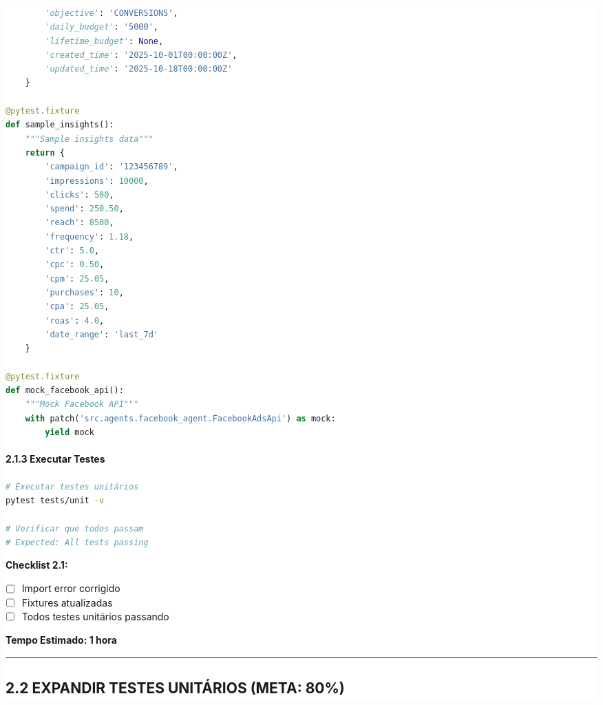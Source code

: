 ```python
        'objective': 'CONVERSIONS',
        'daily_budget': '5000',
        'lifetime_budget': None,
        'created_time': '2025-10-01T00:00:00Z',
        'updated_time': '2025-10-18T00:00:00Z'
    }

@pytest.fixture
def sample_insights():
    """Sample insights data"""
    return {
        'campaign_id': '123456789',
        'impressions': 10000,
        'clicks': 500,
        'spend': 250.50,
        'reach': 8500,
        'frequency': 1.18,
        'ctr': 5.0,
        'cpc': 0.50,
        'cpm': 25.05,
        'purchases': 10,
        'cpa': 25.05,
        'roas': 4.0,
        'date_range': 'last_7d'
    }

@pytest.fixture
def mock_facebook_api():
    """Mock Facebook API"""
    with patch('src.agents.facebook_agent.FacebookAdsApi') as mock:
        yield mock
```

#### 2.1.3 Executar Testes
```bash
# Executar testes unitários
pytest tests/unit -v

# Verificar que todos passam
# Expected: All tests passing
```

**Checklist 2.1:**
- [ ] Import error corrigido
- [ ] Fixtures atualizadas
- [ ] Todos testes unitários passando

**Tempo Estimado: 1 hora**

---

## 2.2 EXPANDIR TESTES UNITÁRIOS (META: 80%)
